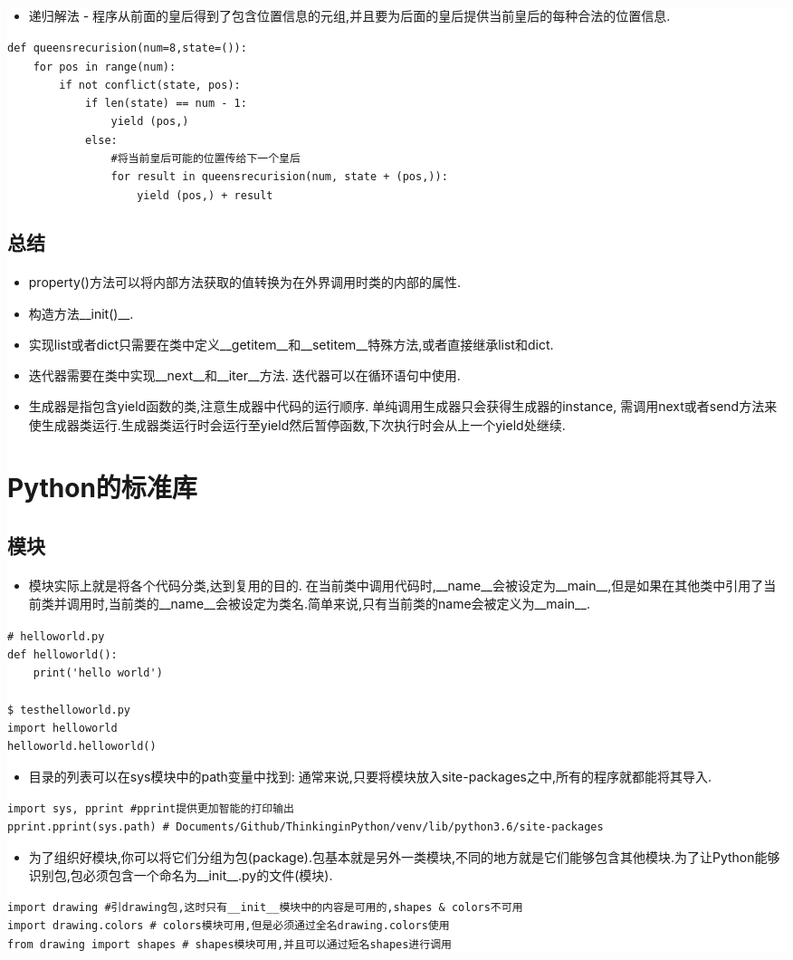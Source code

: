 - 递归解法 - 程序从前面的皇后得到了包含位置信息的元组,并且要为后面的皇后提供当前皇后的每种合法的位置信息.
```
def queensrecurision(num=8,state=()):
    for pos in range(num):
        if not conflict(state, pos):
            if len(state) == num - 1:
                yield (pos,)
            else:
                #将当前皇后可能的位置传给下一个皇后
                for result in queensrecurision(num, state + (pos,)):
                    yield (pos,) + result
```

## 总结

- property()方法可以将内部方法获取的值转换为在外界调用时类的内部的属性.

- 构造方法__init()__.

- 实现list或者dict只需要在类中定义__getitem__和__setitem__特殊方法,或者直接继承list和dict.

- 迭代器需要在类中实现__next__和__iter__方法. 迭代器可以在循环语句中使用.

- 生成器是指包含yield函数的类,注意生成器中代码的运行顺序. 单纯调用生成器只会获得生成器的instance, 需调用next或者send方法来使生成器类运行.生成器类运行时会运行至yield然后暂停函数,下次执行时会从上一个yield处继续.


# Python的标准库

## 模块

- 模块实际上就是将各个代码分类,达到复用的目的. 在当前类中调用代码时,\_\_name__会被设定为\_\_main__,但是如果在其他类中引用了当前类并调用时,当前类的__name__会被设定为类名.简单来说,只有当前类的name会被定义为__main__.
```
# helloworld.py
def helloworld():
    print('hello world')

$ testhelloworld.py
import helloworld
helloworld.helloworld()
```

- 目录的列表可以在sys模块中的path变量中找到: 通常来说,只要将模块放入site-packages之中,所有的程序就都能将其导入.
```
import sys, pprint #pprint提供更加智能的打印输出
pprint.pprint(sys.path) # Documents/Github/ThinkinginPython/venv/lib/python3.6/site-packages
```

- 为了组织好模块,你可以将它们分组为包(package).包基本就是另外一类模块,不同的地方就是它们能够包含其他模块.为了让Python能够识别包,包必须包含一个命名为\_\_init__.py的文件(模块).
```
import drawing #引drawing包,这时只有__init__模块中的内容是可用的,shapes & colors不可用
import drawing.colors # colors模块可用,但是必须通过全名drawing.colors使用
from drawing import shapes # shapes模块可用,并且可以通过短名shapes进行调用
```
